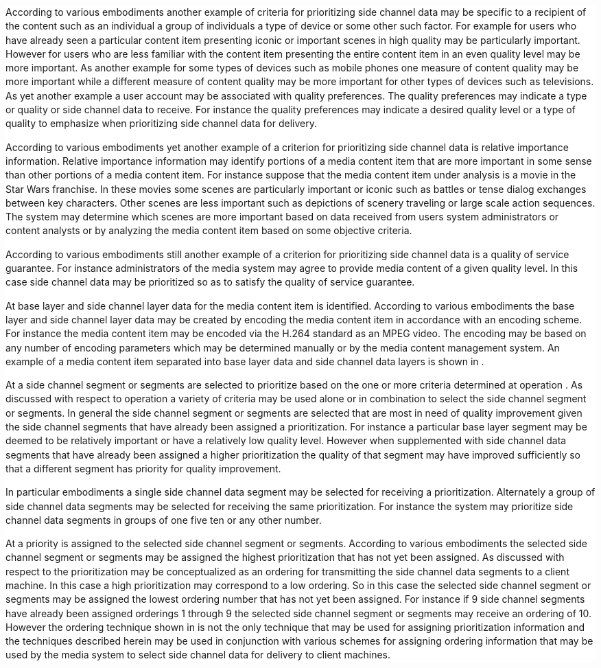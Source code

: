 According to various embodiments another example of criteria for prioritizing side channel data may be specific to a recipient of the content such as an individual a group of individuals a type of device or some other such factor. For example for users who have already seen a particular content item presenting iconic or important scenes in high quality may be particularly important. However for users who are less familiar with the content item presenting the entire content item in an even quality level may be more important. As another example for some types of devices such as mobile phones one measure of content quality may be more important while a different measure of content quality may be more important for other types of devices such as televisions. As yet another example a user account may be associated with quality preferences. The quality preferences may indicate a type or quality or side channel data to receive. For instance the quality preferences may indicate a desired quality level or a type of quality to emphasize when prioritizing side channel data for delivery.

According to various embodiments yet another example of a criterion for prioritizing side channel data is relative importance information. Relative importance information may identify portions of a media content item that are more important in some sense than other portions of a media content item. For instance suppose that the media content item under analysis is a movie in the Star Wars franchise. In these movies some scenes are particularly important or iconic such as battles or tense dialog exchanges between key characters. Other scenes are less important such as depictions of scenery traveling or large scale action sequences. The system may determine which scenes are more important based on data received from users system administrators or content analysts or by analyzing the media content item based on some objective criteria.

According to various embodiments still another example of a criterion for prioritizing side channel data is a quality of service guarantee. For instance administrators of the media system may agree to provide media content of a given quality level. In this case side channel data may be prioritized so as to satisfy the quality of service guarantee.

At base layer and side channel layer data for the media content item is identified. According to various embodiments the base layer and side channel layer data may be created by encoding the media content item in accordance with an encoding scheme. For instance the media content item may be encoded via the H.264 standard as an MPEG video. The encoding may be based on any number of encoding parameters which may be determined manually or by the media content management system. An example of a media content item separated into base layer data and side channel data layers is shown in .

At a side channel segment or segments are selected to prioritize based on the one or more criteria determined at operation . As discussed with respect to operation a variety of criteria may be used alone or in combination to select the side channel segment or segments. In general the side channel segment or segments are selected that are most in need of quality improvement given the side channel segments that have already been assigned a prioritization. For instance a particular base layer segment may be deemed to be relatively important or have a relatively low quality level. However when supplemented with side channel data segments that have already been assigned a higher prioritization the quality of that segment may have improved sufficiently so that a different segment has priority for quality improvement.

In particular embodiments a single side channel data segment may be selected for receiving a prioritization. Alternately a group of side channel data segments may be selected for receiving the same prioritization. For instance the system may prioritize side channel data segments in groups of one five ten or any other number.

At a priority is assigned to the selected side channel segment or segments. According to various embodiments the selected side channel segment or segments may be assigned the highest prioritization that has not yet been assigned. As discussed with respect to the prioritization may be conceptualized as an ordering for transmitting the side channel data segments to a client machine. In this case a high prioritization may correspond to a low ordering. So in this case the selected side channel segment or segments may be assigned the lowest ordering number that has not yet been assigned. For instance if 9 side channel segments have already been assigned orderings 1 through 9 the selected side channel segment or segments may receive an ordering of 10. However the ordering technique shown in is not the only technique that may be used for assigning prioritization information and the techniques described herein may be used in conjunction with various schemes for assigning ordering information that may be used by the media system to select side channel data for delivery to client machines.
